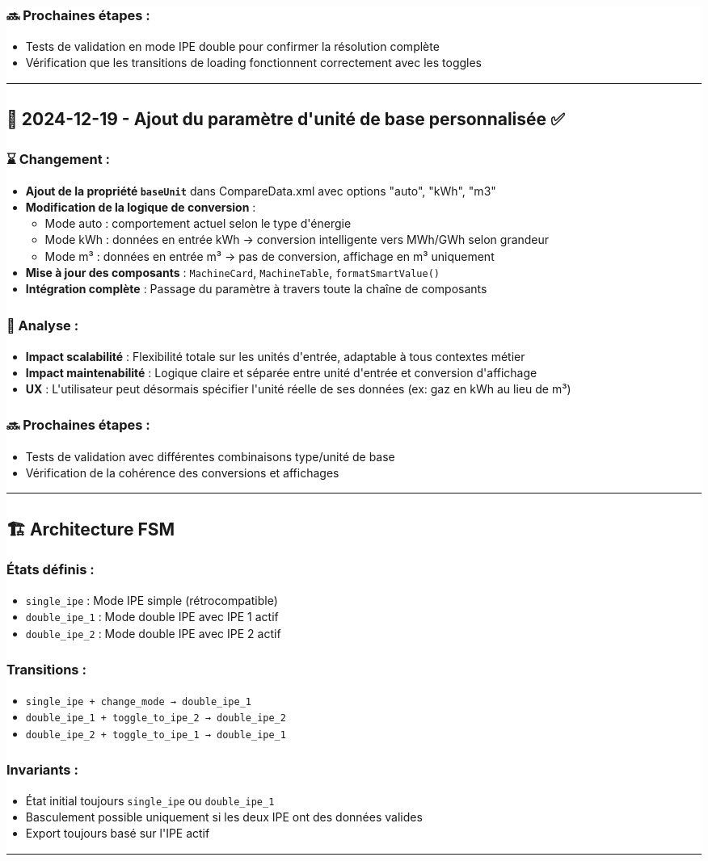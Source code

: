 ### 🔜 Prochaines étapes :
- Tests de validation en mode IPE double pour confirmer la résolution complète
- Vérification que les transitions de loading fonctionnent correctement avec les toggles

---

## 📅 2024-12-19 - Ajout du paramètre d'unité de base personnalisée ✅

### ⌛ Changement :
- **Ajout de la propriété `baseUnit`** dans CompareData.xml avec options "auto", "kWh", "m3"
- **Modification de la logique de conversion** :
  - Mode auto : comportement actuel selon le type d'énergie
  - Mode kWh : données en entrée kWh → conversion intelligente vers MWh/GWh selon grandeur
  - Mode m³ : données en entrée m³ → pas de conversion, affichage en m³ uniquement
- **Mise à jour des composants** : `MachineCard`, `MachineTable`, `formatSmartValue()` 
- **Intégration complète** : Passage du paramètre à travers toute la chaîne de composants

### 🤔 Analyse :
- **Impact scalabilité** : Flexibilité totale sur les unités d'entrée, adaptable à tous contextes métier
- **Impact maintenabilité** : Logique claire et séparée entre unité d'entrée et conversion d'affichage
- **UX** : L'utilisateur peut désormais spécifier l'unité réelle de ses données (ex: gaz en kWh au lieu de m³)

### 🔜 Prochaines étapes :
- Tests de validation avec différentes combinaisons type/unité de base
- Vérification de la cohérence des conversions et affichages

---

## 🏗️ Architecture FSM

### États définis :
- `single_ipe` : Mode IPE simple (rétrocompatible)
- `double_ipe_1` : Mode double IPE avec IPE 1 actif
- `double_ipe_2` : Mode double IPE avec IPE 2 actif

### Transitions :
- `single_ipe + change_mode → double_ipe_1`
- `double_ipe_1 + toggle_to_ipe_2 → double_ipe_2`
- `double_ipe_2 + toggle_to_ipe_1 → double_ipe_1`

### Invariants :
- État initial toujours `single_ipe` ou `double_ipe_1`
- Basculement possible uniquement si les deux IPE ont des données valides
- Export toujours basé sur l'IPE actif

---